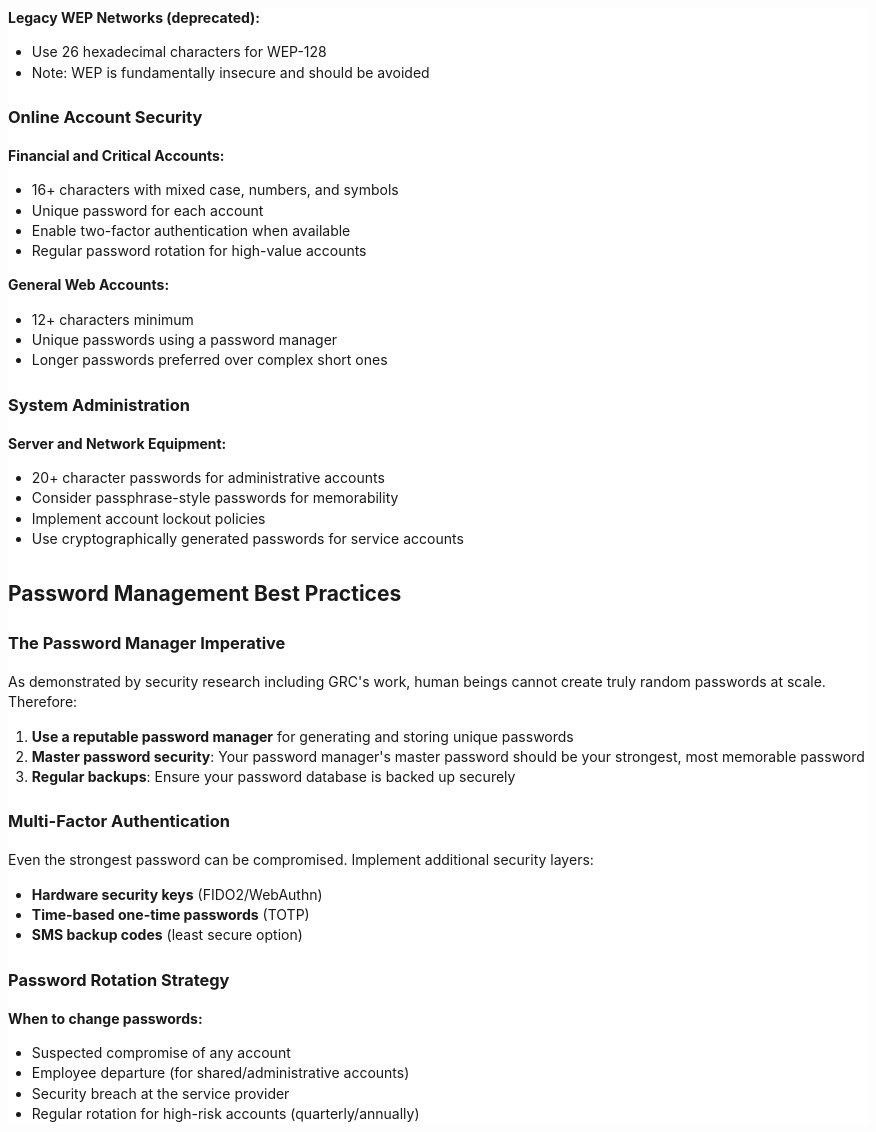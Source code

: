 **Legacy WEP Networks (deprecated):**
- Use 26 hexadecimal characters for WEP-128
- Note: WEP is fundamentally insecure and should be avoided

### Online Account Security

**Financial and Critical Accounts:**
- 16+ characters with mixed case, numbers, and symbols
- Unique password for each account
- Enable two-factor authentication when available
- Regular password rotation for high-value accounts

**General Web Accounts:**
- 12+ characters minimum
- Unique passwords using a password manager
- Longer passwords preferred over complex short ones

### System Administration

**Server and Network Equipment:**
- 20+ character passwords for administrative accounts
- Consider passphrase-style passwords for memorability
- Implement account lockout policies
- Use cryptographically generated passwords for service accounts

## Password Management Best Practices

### The Password Manager Imperative

As demonstrated by security research including GRC's work, human beings cannot create truly random passwords at scale. Therefore:

1. **Use a reputable password manager** for generating and storing unique passwords
2. **Master password security**: Your password manager's master password should be your strongest, most memorable password
3. **Regular backups**: Ensure your password database is backed up securely

### Multi-Factor Authentication

Even the strongest password can be compromised. Implement additional security layers:

- **Hardware security keys** (FIDO2/WebAuthn)
- **Time-based one-time passwords** (TOTP)
- **SMS backup codes** (least secure option)

### Password Rotation Strategy

**When to change passwords:**
- Suspected compromise of any account
- Employee departure (for shared/administrative accounts)
- Security breach at the service provider
- Regular rotation for high-risk accounts (quarterly/annually)
